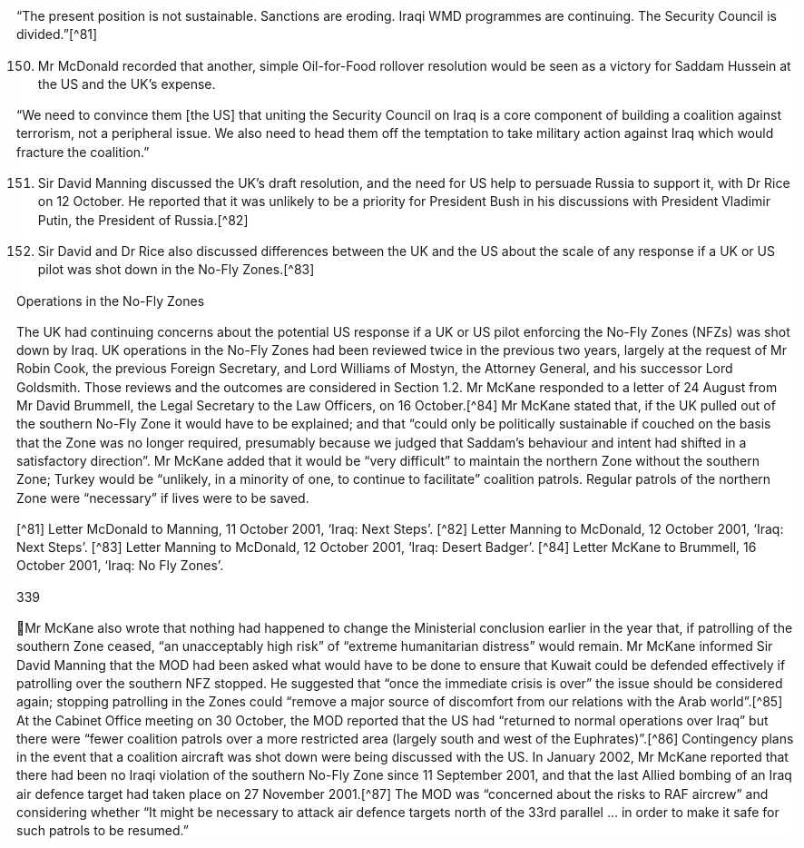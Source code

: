 “The present position is not sustainable. Sanctions are eroding. Iraqi WMD 
programmes are continuing. The Security Council is divided.”[^81] 

150.  Mr McDonald recorded that another, simple Oil-for-Food rollover resolution would 
be seen as a victory for Saddam Hussein at the US and the UK’s expense.

“We need to convince them [the US] that uniting the Security Council on Iraq is a 
core component of building a coalition against terrorism, not a peripheral issue. 
We also need to head them off the temptation to take military action against Iraq 
which would fracture the coalition.” 

151.  Sir David Manning discussed the UK’s draft resolution, and the need for US help 
to persuade Russia to support it, with Dr Rice on 12 October. He reported that it was 
unlikely to be a priority for President Bush in his discussions with President Vladimir 
Putin, the President of Russia.[^82]

152.  Sir David and Dr Rice also discussed differences between the UK and the US 
about the scale of any response if a UK or US pilot was shot down in the No-Fly Zones.[^83] 

Operations in the No-Fly Zones

The UK had continuing concerns about the potential US response if a UK or US pilot 
enforcing the No-Fly Zones (NFZs) was shot down by Iraq. 
UK operations in the No-Fly Zones had been reviewed twice in the previous two years, 
largely at the request of Mr Robin Cook, the previous Foreign Secretary, and Lord 
Williams of Mostyn, the Attorney General, and his successor Lord Goldsmith. Those 
reviews and the outcomes are considered in Section 1.2. 
Mr McKane responded to a letter of 24 August from Mr David Brummell, the Legal 
Secretary to the Law Officers, on 16 October.[^84] Mr McKane stated that, if the UK pulled 
out of the southern No-Fly Zone it would have to be explained; and that “could only be 
politically sustainable if couched on the basis that the Zone was no longer required, 
presumably because we judged that Saddam’s behaviour and intent had shifted in a 
satisfactory direction”. 
Mr McKane added that it would be “very difficult” to maintain the northern Zone without 
the southern Zone; Turkey would be “unlikely, in a minority of one, to continue to facilitate” 
coalition patrols. Regular patrols of the northern Zone were “necessary” if lives were to 
be saved.

[^81] Letter McDonald to Manning, 11 October 2001, ‘Iraq: Next Steps’. 
[^82] Letter Manning to McDonald, 12 October 2001, ‘Iraq: Next Steps’. 
[^83] Letter Manning to McDonald, 12 October 2001, ‘Iraq: Desert Badger’. 
[^84] Letter McKane to Brummell, 16 October 2001, ‘Iraq: No Fly Zones’. 

339

Mr McKane also wrote that nothing had happened to change the Ministerial conclusion 
earlier in the year that, if patrolling of the southern Zone ceased, “an unacceptably high 
risk” of “extreme humanitarian distress” would remain.
Mr McKane informed Sir David Manning that the MOD had been asked what would 
have to be done to ensure that Kuwait could be defended effectively if patrolling over the 
southern NFZ stopped. He suggested that “once the immediate crisis is over” the issue 
should be considered again; stopping patrolling in the Zones could “remove a major 
source of discomfort from our relations with the Arab world”.[^85] 
At the Cabinet Office meeting on 30 October, the MOD reported that the US had “returned 
to normal operations over Iraq” but there were “fewer coalition patrols over a more 
restricted area (largely south and west of the Euphrates)”.[^86] Contingency plans in the 
event that a coalition aircraft was shot down were being discussed with the US. 
In January 2002, Mr McKane reported that there had been no Iraqi violation of the 
southern No-Fly Zone since 11 September 2001, and that the last Allied bombing of 
an Iraq air defence target had taken place on 27 November 2001.[^87] The MOD was 
“concerned about the risks to RAF aircrew” and considering whether “It might be 
necessary to attack air defence targets north of the 33rd parallel … in order to make it 
safe for such patrols to be resumed.”

